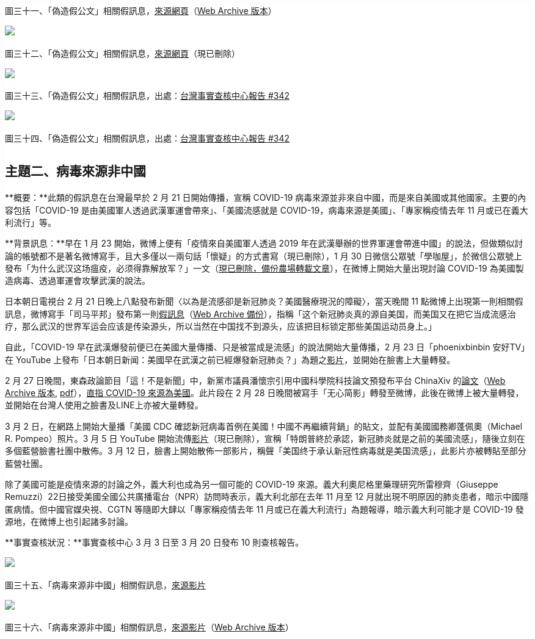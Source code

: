 圖三十一、「偽造假公文」相關假訊息，[來源網頁](http://weibo.com/1112928761/IwutupNFs)（[Web Archive 版本](https://web.archive.org/web/20200505085513/https://www.weibo.com/1112928761/IwutupNFs?type=comment)）

![](https://images.weserv.nl/?url=https%3A//miro.medium.com/max/1592/0%2AtHAggoeHVL5Ql1hv)

圖三十二、「偽造假公文」相關假訊息，[來源網頁](https://www.weibo.com/5836145974/IwpwnfcT7)（現已刪除）

![](https://images.weserv.nl/?url=https%3A//miro.medium.com/max/996/0%2ALflnefAatR9iHsV8)

圖三十三、「偽造假公文」相關假訊息，出處：[台灣事實查核中心報告 #342](https://tfc-taiwan.org.tw/articles/2780)

![](https://images.weserv.nl/?url=https%3A//miro.medium.com/max/1088/0%2APbcZkYsHwP7B6rys)

圖三十四、「偽造假公文」相關假訊息，出處：[台灣事實查核中心報告 #342](https://tfc-taiwan.org.tw/articles/2780)

**主題二、病毒來源非中國**
---------------

**概要：**此類的假訊息在台灣最早於 2 月 21 日開始傳播，宣稱 COVID-19 病毒來源並非來自中國，而是來自美國或其他國家。主要的內容包括「COVID-19 是由美國軍人透過武漢軍運會帶來」、「美國流感就是 COVID-19，病毒來源是美國」、「專家稱疫情去年 11 月或已在義大利流行」等。

**背景訊息：**早在 1 月 23 開始，微博上便有「疫情來自美國軍人透過 2019 年在武漢舉辦的世界軍運會帶進中國」的說法，但做類似討論的帳號都不是著名微博寫手，且大多僅以一兩句話「懷疑」的方式書寫（現已刪除），1 月 30 日微信公眾號「學咖屋」，於微信公眾號上發布「为什么武汉这场瘟疫，必须得靠解放军？」一文（[現已刪除，備份農場轉載文章](https://www.weibo.com/ttarticle/p/show?id=2309634466729290956988)），在微博上開始大量出現討論 COVID-19 為美國製造病毒、透過軍運會攻擊武漢的說法。

日本朝日電視台 2 月 21 日晚上八點發布新聞〈以為是流感卻是新冠肺炎？美國醫療現況的障礙〉，當天晚間 11 點微博上出現第一則相關假訊息，微博寫手「司马平邦」發布第一則[假訊息](https://www.weibo.com/1400887105/Ivh8c5QBE?type=comment#_rnd1586374545538)（[Web Archive 備份](https://web.archive.org/web/20200505085812/https://www.weibo.com/1400887105/Ivh8c5QBE?type=comment)），指稱「这个新冠肺炎真的源自美国，而美国又在把它当成流感治疗，那么武汉的世界军运会应该是传染源头，所以当然在中国找不到源头，应该把目标锁定那些美国运动员身上。」

自此，「COVID-19 早在武漢爆發前便已在美國大量傳播、只是被當成是流感」的說法開始大量傳播，2 月 23 日「phoenixbinbin 安好TV」在 YouTube 上發布「日本朝日新闻：美國早在武漢之前已經爆發新冠肺炎？」為題之[影片](https://www.youtube.com/watch?v=9h-S7vqpmqE)，並開始在臉書上大量轉發。

2 月 27 日晚間，東森政論節目「這！不是新聞」中，新黨市議員潘懷宗引用中國科學院科技論文預發布平台 ChinaXiv 的[論文](http://www.chinaxiv.org/abs/202002.00033)（[Web Archive 版本](https://web.archive.org/web/20200505101546/http://www.chinaxiv.org/abs/202002.00033), [pdf](https://web.archive.org/web/20200412060606/http://www.chinaxiv.org/user/download.htm?id=30163&filetype=pdf)），[直指 COVID-19 來源為美國](https://www.youtube.com/watch?v=NvdCKimJzeQ)。此片段在 2 月 28 日晚間被寫手「无心简影」轉發至微博，此後在微博上被大量轉發，並開始在台灣人使用之臉書及LINE上亦被大量轉發。

3 月 2 日，在網路上開始大量播「美國 CDC 確認新冠病毒首例在美國！中國不再繼續背鍋」的貼文，並配有美國國務卿蓬佩奧（Michael R. Pompeo）照片。3 月 5 日 YouTube 開始流傳[影片](https://youtu.be/zXbK-FvMGG4、)（現已刪除），宣稱「特朗普終於承認，新冠肺炎就是之前的美國流感」，隨後立刻在多個藍營臉書社團中散佈。3 月 12 日，臉書上開始散佈一部影片，稱聲「美国终于承认新冠性病毒就是美国流感」，此影片亦被轉貼至部分藍營社團。

除了美國可能是疫情來源的討論之外，義大利也成為另一個可能的 COVID-19 來源。義大利奧尼格里藥理研究所雷穆齊（Giuseppe Remuzzi）22日接受美國全國公共廣播電台（NPR）訪問時表示，義大利北部在去年 11 月至 12 月就出現不明原因的肺炎患者，暗示中國隱匿病情。但中國官媒央視、CGTN 等隨即大肆以「專家稱疫情去年 11 月或已在義大利流行」為題報導，暗示義大利可能才是 COVID-19 發源地，在微博上也引起諸多討論。

**事實查核狀況：**事實查核中心 3 月 3 日至 3 月 20 日發布 10 則查核報告。

![](https://images.weserv.nl/?url=https%3A//miro.medium.com/max/1662/0%2AD94CE5Fzi5PBOYjY)

圖三十五、「病毒來源非中國」相關假訊息，[來源影片](https://www.youtube.com/watch?v=9h-S7vqpmqE)

![](https://images.weserv.nl/?url=https%3A//miro.medium.com/max/2336/0%2AkZIn3ZAG3c87GAer)

圖三十六、「病毒來源非中國」相關假訊息，[來源影片](https://www.weibo.com/1400887105/Ivh8c5QBE)（[Web Archive 版本](https://web.archive.org/web/20200505085812/https://www.weibo.com/1400887105/Ivh8c5QBE?type=comment)）
